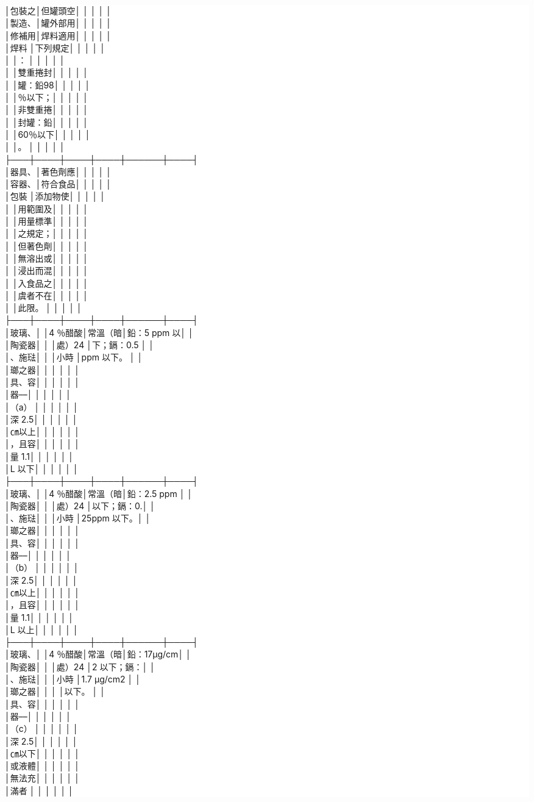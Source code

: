 │包裝之│但罐頭空│        │        │            │        │  
│製造、│罐外部用│        │        │            │        │  
│修補用│焊料適用│        │        │            │        │  
│焊料  │下列規定│        │        │            │        │  
│      │：      │        │        │            │        │  
│      │雙重捲封│        │        │            │        │  
│      │罐：鉛98│        │        │            │        │  
│      │％以下；│        │        │            │        │  
│      │非雙重捲│        │        │            │        │  
│      │封罐：鉛│        │        │            │        │  
│      │60％以下│        │        │            │        │  
│      │。      │        │        │            │        │  
├───┼────┼────┼────┼──────┼────┤  
│器具、│著色劑應│        │        │            │        │  
│容器、│符合食品│        │        │            │        │  
│包裝  │添加物使│        │        │            │        │  
│      │用範圍及│        │        │            │        │  
│      │用量標準│        │        │            │        │  
│      │之規定；│        │        │            │        │  
│      │但著色劑│        │        │            │        │  
│      │無溶出或│        │        │            │        │  
│      │浸出而混│        │        │            │        │  
│      │入食品之│        │        │            │        │  
│      │虞者不在│        │        │            │        │  
│      │此限。  │        │        │            │        │  
├───┼────┼────┼────┼──────┼────┤  
│玻璃、│        │4 ％醋酸│常溫（暗│鉛：5 ppm 以│        │  
│陶瓷器│        │        │處）24  │下；鎘：0.5 │        │  
│、施琺│        │        │小時    │ppm 以下。  │        │  
│瑯之器│        │        │        │            │        │  
│具、容│        │        │        │            │        │  
│器––│        │        │        │            │        │  
│（a） │        │        │        │            │        │  
│深 2.5│        │        │        │            │        │  
│㎝以上│        │        │        │            │        │  
│，且容│        │        │        │            │        │  
│量 1.1│        │        │        │            │        │  
│L 以下│        │        │        │            │        │  
├───┼────┼────┼────┼──────┼────┤  
│玻璃、│        │4 ％醋酸│常溫（暗│鉛：2.5 ppm │        │  
│陶瓷器│        │        │處）24  │以下；鎘：0.│        │  
│、施琺│        │        │小時    │25ppm 以下。│        │  
│瑯之器│        │        │        │            │        │  
│具、容│        │        │        │            │        │  
│器––│        │        │        │            │        │  
│（b） │        │        │        │            │        │  
│深 2.5│        │        │        │            │        │  
│㎝以上│        │        │        │            │        │  
│，且容│        │        │        │            │        │  
│量 1.1│        │        │        │            │        │  
│L 以上│        │        │        │            │        │  
├───┼────┼────┼────┼──────┼────┤  
│玻璃、│        │4 ％醋酸│常溫（暗│鉛：17μg/cm│        │  
│陶瓷器│        │        │處）24  │2 以下；鎘：│        │  
│、施琺│        │        │小時    │1.7 μg/cm2 │        │  
│瑯之器│        │        │        │以下。      │        │  
│具、容│        │        │        │            │        │  
│器––│        │        │        │            │        │  
│（c） │        │        │        │            │        │  
│深 2.5│        │        │        │            │        │  
│㎝以下│        │        │        │            │        │  
│或液體│        │        │        │            │        │  
│無法充│        │        │        │            │        │  
│滿者  │        │        │        │            │        │  